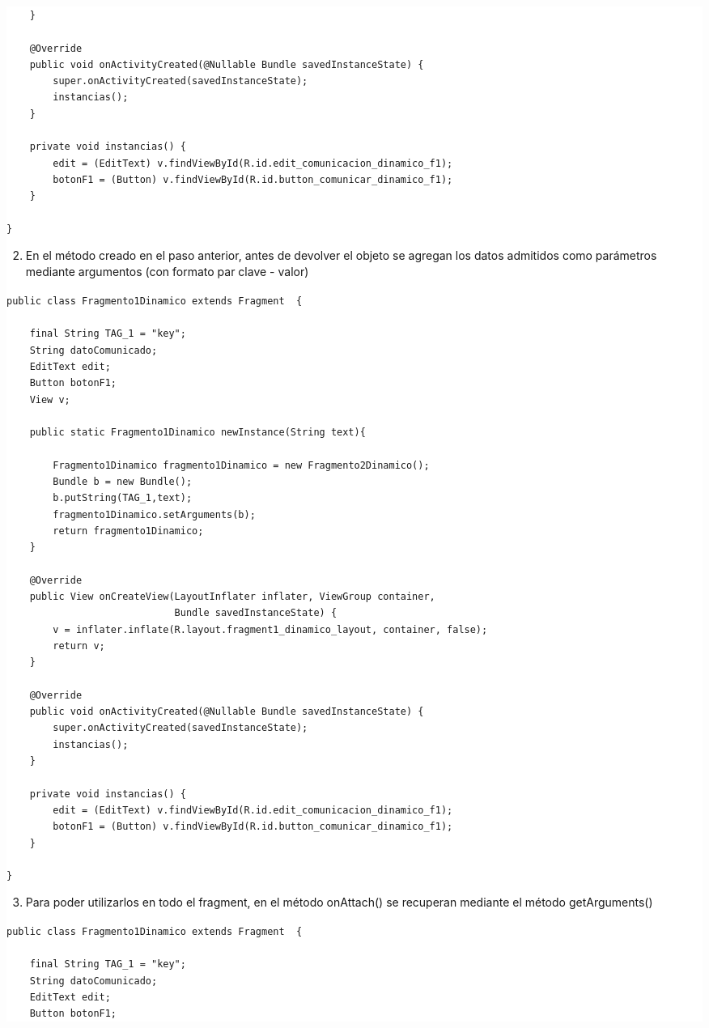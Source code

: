 ````
    }

    @Override
    public void onActivityCreated(@Nullable Bundle savedInstanceState) {
        super.onActivityCreated(savedInstanceState);
        instancias();
    }

    private void instancias() {
        edit = (EditText) v.findViewById(R.id.edit_comunicacion_dinamico_f1);
        botonF1 = (Button) v.findViewById(R.id.button_comunicar_dinamico_f1);
    }

}
````
2. En el método creado en el paso anterior, antes de devolver el objeto se agregan los datos admitidos como parámetros mediante argumentos (con formato par clave - valor)
````
public class Fragmento1Dinamico extends Fragment  {

    final String TAG_1 = "key";
    String datoComunicado;
    EditText edit;
    Button botonF1;
    View v;

    public static Fragmento1Dinamico newInstance(String text){
 
        Fragmento1Dinamico fragmento1Dinamico = new Fragmento2Dinamico();
        Bundle b = new Bundle();
        b.putString(TAG_1,text);
        fragmento1Dinamico.setArguments(b);
        return fragmento1Dinamico;
    }

    @Override
    public View onCreateView(LayoutInflater inflater, ViewGroup container,
                             Bundle savedInstanceState) {
        v = inflater.inflate(R.layout.fragment1_dinamico_layout, container, false);
        return v;
    }

    @Override
    public void onActivityCreated(@Nullable Bundle savedInstanceState) {
        super.onActivityCreated(savedInstanceState);
        instancias();
    }

    private void instancias() {
        edit = (EditText) v.findViewById(R.id.edit_comunicacion_dinamico_f1);
        botonF1 = (Button) v.findViewById(R.id.button_comunicar_dinamico_f1);
    }

}
````
3. Para poder utilizarlos en todo el fragment, en el método onAttach() se recuperan mediante el método getArguments()
````
public class Fragmento1Dinamico extends Fragment  {

    final String TAG_1 = "key";
    String datoComunicado;
    EditText edit;
    Button botonF1;
````